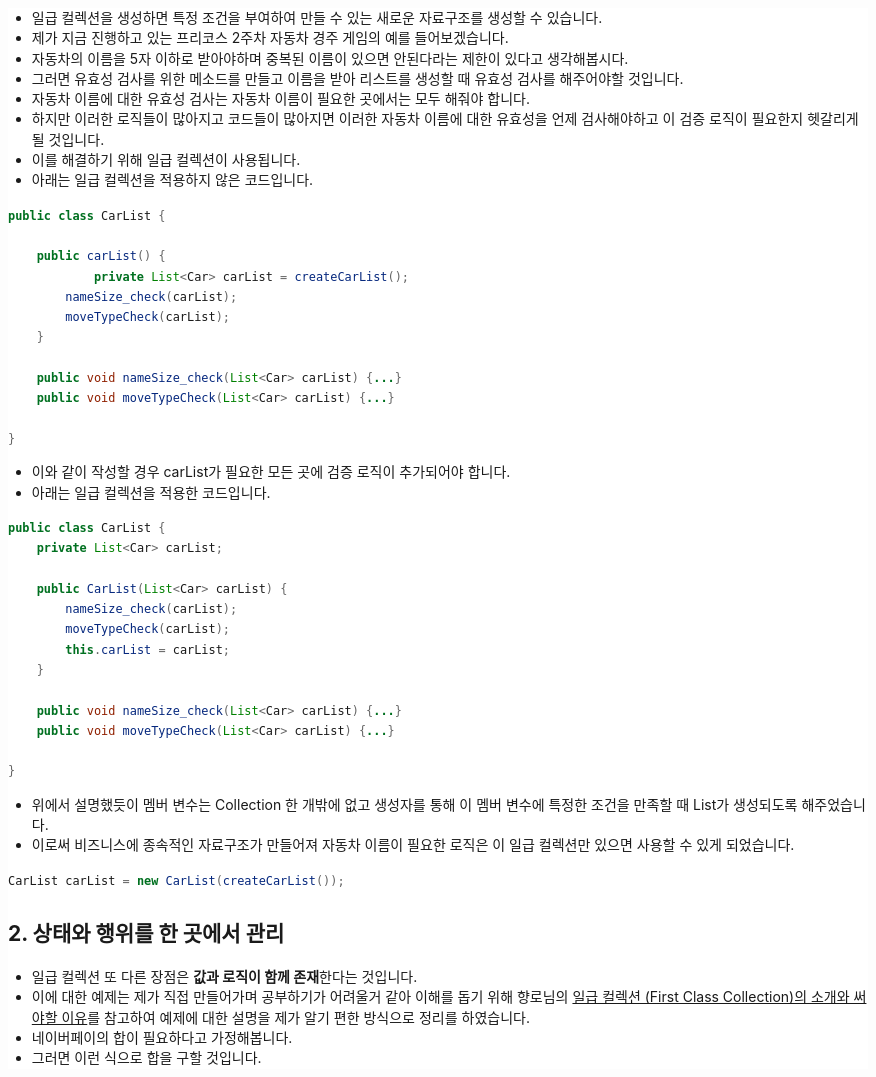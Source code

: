 - 일급 컬렉션을 생성하면 특정 조건을 부여하여 만들 수 있는 새로운 자료구조를 생성할 수 있습니다.
- 제가 지금 진행하고 있는 프리코스 2주차 자동차 경주 게임의 예를 들어보겠습니다.
- 자동차의 이름을 5자 이하로 받아야하며 중복된 이름이 있으면 안된다라는 제한이 있다고 생각해봅시다.
- 그러면 유효성 검사를 위한 메소드를 만들고 이름을 받아 리스트를 생성할 때 유효성 검사를 해주어야할 것입니다.
- 자동차 이름에 대한 유효성 검사는 자동차 이름이 필요한 곳에서는 모두 해줘야 합니다.
- 하지만 이러한 로직들이 많아지고 코드들이 많아지면 이러한 자동차 이름에 대한 유효성을 언제 검사해야하고 이 검증 로직이 필요한지 헷갈리게 될 것입니다.
- 이를 해결하기 위해 일급 컬렉션이 사용됩니다.
- 아래는 일급 컬렉션을 적용하지 않은 코드입니다.

```java
public class CarList {

    public carList() {
		    private List<Car> carList = createCarList();
        nameSize_check(carList);
        moveTypeCheck(carList);
    }

    public void nameSize_check(List<Car> carList) {...}
    public void moveTypeCheck(List<Car> carList) {...}

}
```

- 이와 같이 작성할 경우 carList가 필요한 모든 곳에 검증 로직이 추가되어야 합니다.
- 아래는 일급 컬렉션을 적용한 코드입니다.

```java
public class CarList {
    private List<Car> carList;

    public CarList(List<Car> carList) {
        nameSize_check(carList);
        moveTypeCheck(carList);
        this.carList = carList;
    }

    public void nameSize_check(List<Car> carList) {...}
    public void moveTypeCheck(List<Car> carList) {...}

}
```

- 위에서 설명했듯이 멤버 변수는 Collection 한 개밖에 없고 생성자를 통해 이 멤버 변수에 특정한 조건을 만족할 때 List가 생성되도록 해주었습니다.
- 이로써 비즈니스에 종속적인 자료구조가 만들어져 자동차 이름이 필요한 로직은 이 일급 컬렉션만 있으면 사용할 수 있게 되었습니다.

```java
CarList carList = new CarList(createCarList());
```

## 2. 상태와 행위를 한 곳에서 관리

- 일급 컬렉션 또 다른 장점은 **값과 로직이 함께 존재**한다는 것입니다.
- 이에 대한 예제는 제가 직접 만들어가며 공부하기가 어려울거 같아 이해를 돕기 위해 향로님의 [일급 컬렉션 (First Class Collection)의 소개와 써야할 이유](https://jojoldu.tistory.com/412)를 참고하여 예제에 대한 설명을 제가 알기 편한 방식으로 정리를 하였습니다.
- 네이버페이의 합이 필요하다고 가정해봅니다.
- 그러면 이런 식으로 합을 구할 것입니다.
